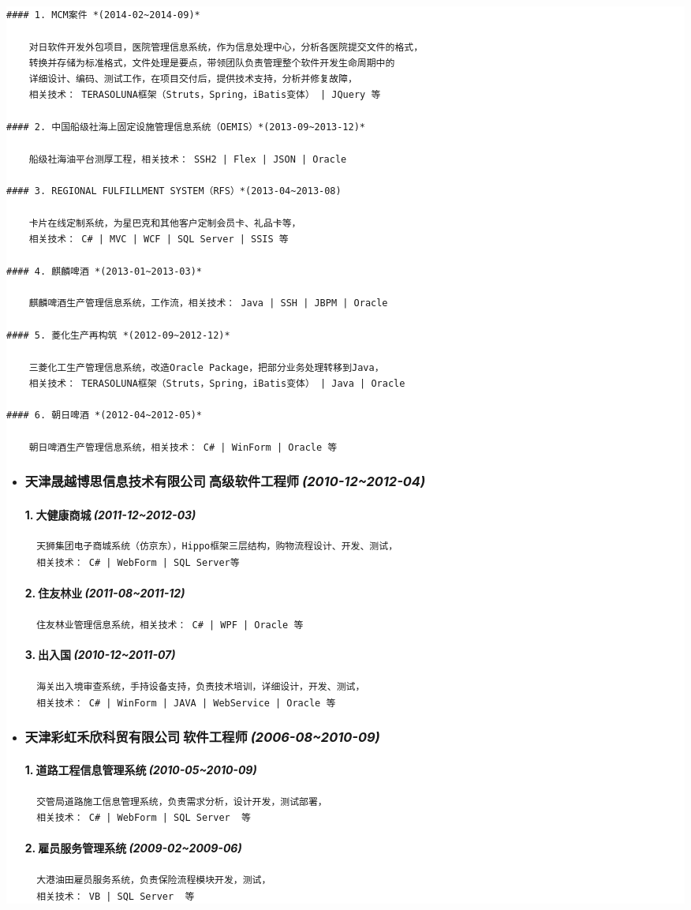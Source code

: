     #### 1. MCM案件 *(2014-02~2014-09)*

        对日软件开发外包项目，医院管理信息系统，作为信息处理中心，分析各医院提交文件的格式，
        转换并存储为标准格式，文件处理是要点，带领团队负责管理整个软件开发生命周期中的
        详细设计、编码、测试工作，在项目交付后，提供技术支持，分析并修复故障，
        相关技术： TERASOLUNA框架（Struts，Spring，iBatis变体） | JQuery 等

    #### 2. 中国船级社海上固定设施管理信息系统（OEMIS）*(2013-09~2013-12)*

        船级社海油平台测厚工程，相关技术： SSH2 | Flex | JSON | Oracle

    #### 3. REGIONAL FULFILLMENT SYSTEM（RFS）*(2013-04~2013-08)

        卡片在线定制系统，为星巴克和其他客户定制会员卡、礼品卡等，
        相关技术： C# | MVC | WCF | SQL Server | SSIS 等

    #### 4. 麒麟啤酒 *(2013-01~2013-03)*

        麒麟啤酒生产管理信息系统，工作流，相关技术： Java | SSH | JBPM | Oracle

    #### 5. 菱化生产再构筑 *(2012-09~2012-12)*

        三菱化工生产管理信息系统，改造Oracle Package，把部分业务处理转移到Java，
        相关技术： TERASOLUNA框架（Struts，Spring，iBatis变体） | Java | Oracle

    #### 6. 朝日啤酒 *(2012-04~2012-05)*

        朝日啤酒生产管理信息系统，相关技术： C# | WinForm | Oracle 等

* ### 天津晟越博思信息技术有限公司 **高级软件工程师** *(2010-12~2012-04)*

    #### 1. 大健康商城 *(2011-12~2012-03)*

        天狮集团电子商城系统（仿京东），Hippo框架三层结构，购物流程设计、开发、测试，
        相关技术： C# | WebForm | SQL Server等

    #### 2. 住友林业 *(2011-08~2011-12)*

        住友林业管理信息系统，相关技术： C# | WPF | Oracle 等

    #### 3. 出入国 *(2010-12~2011-07)*

        海关出入境审查系统，手持设备支持，负责技术培训，详细设计，开发、测试，
        相关技术： C# | WinForm | JAVA | WebService | Oracle 等

* ### 天津彩虹禾欣科贸有限公司 **软件工程师** *(2006-08~2010-09)*

    #### 1. 道路工程信息管理系统 *(2010-05~2010-09)*

        交管局道路施工信息管理系统，负责需求分析，设计开发，测试部署，
        相关技术： C# | WebForm | SQL Server  等

    #### 2. 雇员服务管理系统 *(2009-02~2009-06)*

        大港油田雇员服务系统，负责保险流程模块开发，测试，
        相关技术： VB | SQL Server  等
